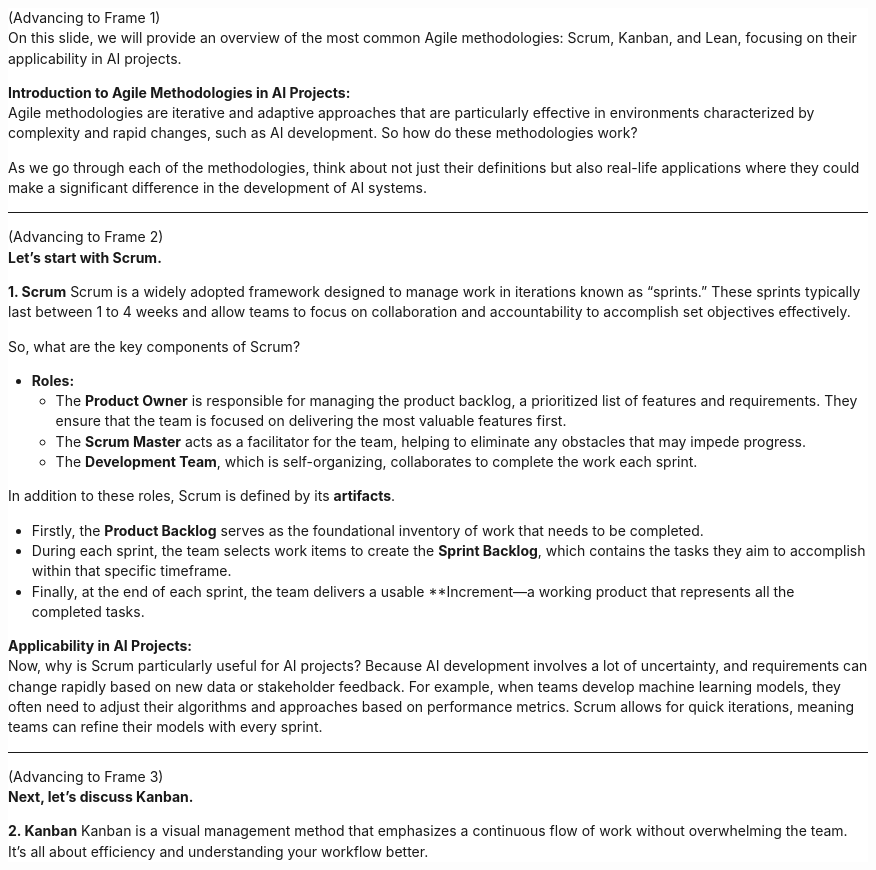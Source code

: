 (Advancing to Frame 1)  
On this slide, we will provide an overview of the most common Agile methodologies: Scrum, Kanban, and Lean, focusing on their applicability in AI projects.

**Introduction to Agile Methodologies in AI Projects:**  
Agile methodologies are iterative and adaptive approaches that are particularly effective in environments characterized by complexity and rapid changes, such as AI development. So how do these methodologies work? 

As we go through each of the methodologies, think about not just their definitions but also real-life applications where they could make a significant difference in the development of AI systems.

---

(Advancing to Frame 2)  
**Let’s start with Scrum.**

**1. Scrum**
Scrum is a widely adopted framework designed to manage work in iterations known as “sprints.” These sprints typically last between 1 to 4 weeks and allow teams to focus on collaboration and accountability to accomplish set objectives effectively.

So, what are the key components of Scrum?
- **Roles:**
    - The **Product Owner** is responsible for managing the product backlog, a prioritized list of features and requirements. They ensure that the team is focused on delivering the most valuable features first.
    - The **Scrum Master** acts as a facilitator for the team, helping to eliminate any obstacles that may impede progress.
    - The **Development Team**, which is self-organizing, collaborates to complete the work each sprint.

In addition to these roles, Scrum is defined by its **artifacts**. 
- Firstly, the **Product Backlog** serves as the foundational inventory of work that needs to be completed.
- During each sprint, the team selects work items to create the **Sprint Backlog**, which contains the tasks they aim to accomplish within that specific timeframe.
- Finally, at the end of each sprint, the team delivers a usable **Increment—a working product that represents all the completed tasks.

**Applicability in AI Projects:**  
Now, why is Scrum particularly useful for AI projects? Because AI development involves a lot of uncertainty, and requirements can change rapidly based on new data or stakeholder feedback. For example, when teams develop machine learning models, they often need to adjust their algorithms and approaches based on performance metrics. Scrum allows for quick iterations, meaning teams can refine their models with every sprint. 

---

(Advancing to Frame 3)  
**Next, let’s discuss Kanban.**

**2. Kanban** 
Kanban is a visual management method that emphasizes a continuous flow of work without overwhelming the team. It’s all about efficiency and understanding your workflow better.
